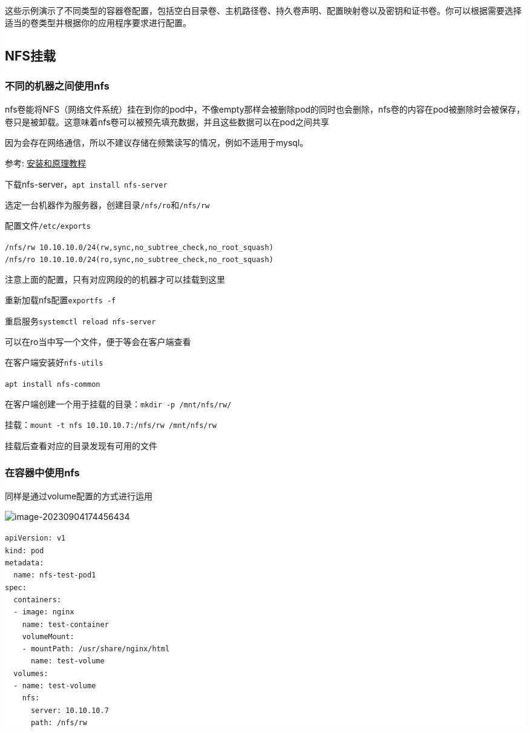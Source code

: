 这些示例演示了不同类型的容器卷配置，包括空白目录卷、主机路径卷、持久卷声明、配置映射卷以及密钥和证书卷。你可以根据需要选择适当的卷类型并根据你的应用程序要求进行配置。





## NFS挂载

### 不同的机器之间使用nfs

nfs卷能将NFS（网络文件系统）挂在到你的pod中，不像empty那样会被删除pod的同时也会删除，nfs卷的内容在pod被删除时会被保存，卷只是被卸载。这意味着nfs卷可以被预先填充数据，并且这些数据可以在pod之间共享

因为会存在网络通信，所以不建议存储在频繁读写的情况，例如不适用于mysql。

参考: [安装和原理教程](https://www.cnblogs.com/Andya/p/14760281.html)

下载nfs-server，`apt install nfs-server`

选定一台机器作为服务器，创建目录`/nfs/ro`和`/nfs/rw`

配置文件`/etc/exports`

```shell
/nfs/rw 10.10.10.0/24(rw,sync,no_subtree_check,no_root_squash)
/nfs/ro 10.10.10.0/24(ro,sync,no_subtree_check,no_root_squash)
```

注意上面的配置，只有对应网段的的机器才可以挂载到这里



重新加载nfs配置`exportfs -f`

重启服务`systemctl reload nfs-server`

可以在ro当中写一个文件，便于等会在客户端查看



在客户端安装好`nfs-utils`

`apt install nfs-common`

在客户端创建一个用于挂载的目录：`mkdir -p /mnt/nfs/rw/`

挂载：`mount -t nfs 10.10.10.7:/nfs/rw /mnt/nfs/rw`

挂载后查看对应的目录发现有可用的文件



### 在容器中使用nfs

同样是通过volume配置的方式进行运用

![image-20230904174456434](https://2290653824-github-io.oss-cn-hangzhou.aliyuncs.com/image-20230904174456434.png)

```shell
apiVersion: v1
kind: pod
metadata:
  name: nfs-test-pod1
spec:
  containers:
  - image: nginx
    name: test-container
    volumeMount:
    - mountPath: /usr/share/nginx/html
      name: test-volume
  volumes:
  - name: test-volume
    nfs: 
      server: 10.10.10.7
      path: /nfs/rw
```